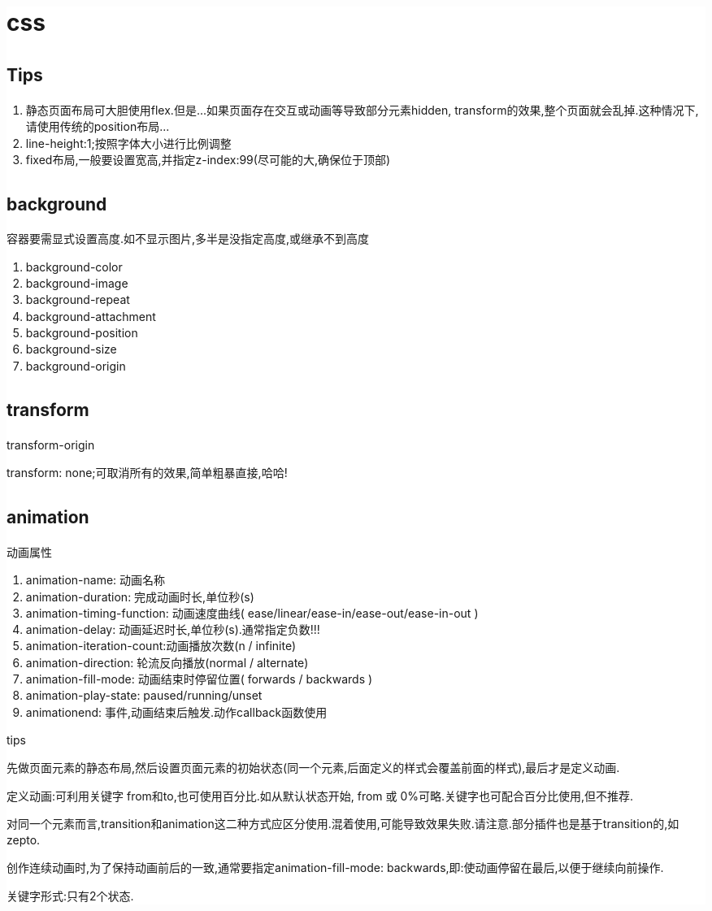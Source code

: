 

# css

## Tips

1. 静态页面布局可大胆使用flex.但是...如果页面存在交互或动画等导致部分元素hidden, transform的效果,整个页面就会乱掉.这种情况下,请使用传统的position布局...
2. line-height:1;按照字体大小进行比例调整
3. fixed布局,一般要设置宽高,并指定z-index:99(尽可能的大,确保位于顶部)

## background

容器要需显式设置高度.如不显示图片,多半是没指定高度,或继承不到高度

1. background-color
2. background-image
3. background-repeat
4. background-attachment
5. background-position
6. background-size
7. background-origin

## transform

transform-origin

transform: none;可取消所有的效果,简单粗暴直接,哈哈!

## animation

动画属性

1. animation-name: 动画名称
2. animation-duration: 完成动画时长,单位秒(s)
3. animation-timing-function: 动画速度曲线( ease/linear/ease-in/ease-out/ease-in-out )
4. animation-delay: 动画延迟时长,单位秒(s).通常指定负数!!!
5. animation-iteration-count:动画播放次数(n / infinite)
6. animation-direction: 轮流反向播放(normal / alternate)
7. animation-fill-mode: 动画结束时停留位置( forwards / backwards )
8. animation-play-state: paused/running/unset
9. animationend: 事件,动画结束后触发.动作callback函数使用

tips

先做页面元素的静态布局,然后设置页面元素的初始状态(同一个元素,后面定义的样式会覆盖前面的样式),最后才是定义动画.

定义动画:可利用关键字 from和to,也可使用百分比.如从默认状态开始, from 或 0%可略.关键字也可配合百分比使用,但不推荐.

对同一个元素而言,transition和animation这二种方式应区分使用.混着使用,可能导致效果失败.请注意.部分插件也是基于transition的,如 zepto.

创作连续动画时,为了保持动画前后的一致,通常要指定animation-fill-mode:  backwards,即:使动画停留在最后,以便于继续向前操作.

关键字形式:只有2个状态.
